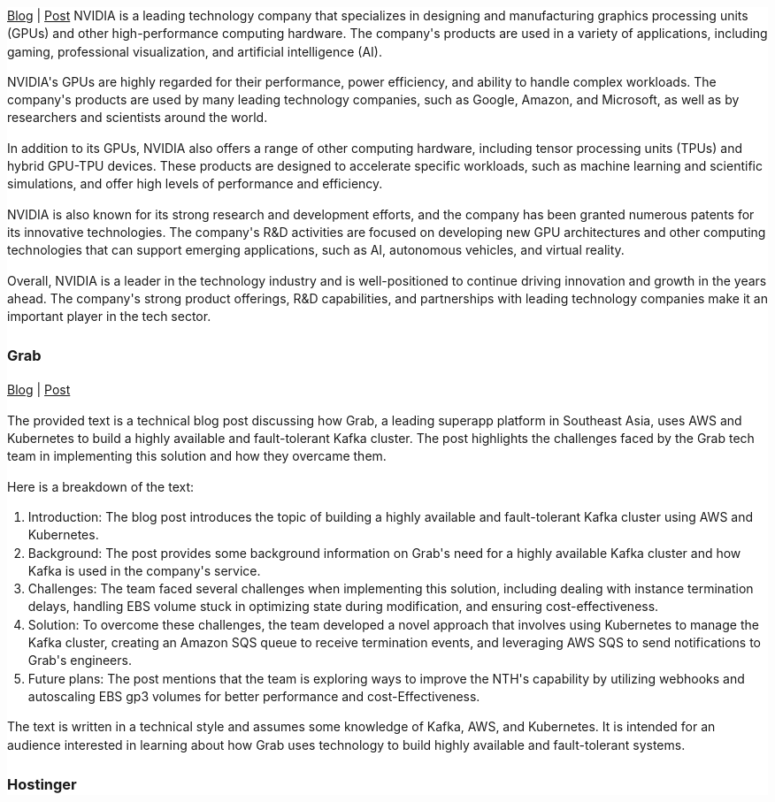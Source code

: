 [Blog](https://blogs.nvidia.com/) | [Post](https://blogs.nvidia.com/blog/energy-storage-omniverse/)
 NVIDIA is a leading technology company that specializes in designing and manufacturing graphics processing units (GPUs) and other high-performance computing hardware. The company's products are used in a variety of applications, including gaming, professional visualization, and artificial intelligence (AI).

NVIDIA's GPUs are highly regarded for their performance, power efficiency, and ability to handle complex workloads. The company's products are used by many leading technology companies, such as Google, Amazon, and Microsoft, as well as by researchers and scientists around the world.

In addition to its GPUs, NVIDIA also offers a range of other computing hardware, including tensor processing units (TPUs) and hybrid GPU-TPU devices. These products are designed to accelerate specific workloads, such as machine learning and scientific simulations, and offer high levels of performance and efficiency.

NVIDIA is also known for its strong research and development efforts, and the company has been granted numerous patents for its innovative technologies. The company's R&D activities are focused on developing new GPU architectures and other computing technologies that can support emerging applications, such as AI, autonomous vehicles, and virtual reality.

Overall, NVIDIA is a leader in the technology industry and is well-positioned to continue driving innovation and growth in the years ahead. The company's strong product offerings, R&D capabilities, and partnerships with leading technology companies make it an important player in the tech sector.


### Grab

[Blog](http://engineering.grab.com/) | [Post](https://engineering.grab.com/kafka-on-kubernetes)

The provided text is a technical blog post discussing how Grab, a leading superapp platform in Southeast Asia, uses AWS and Kubernetes to build a highly available and fault-tolerant Kafka cluster. The post highlights the challenges faced by the Grab tech team in implementing this solution and how they overcame them.

Here is a breakdown of the text:

1. Introduction: The blog post introduces the topic of building a highly available and fault-tolerant Kafka cluster using AWS and Kubernetes.
2. Background: The post provides some background information on Grab's need for a highly available Kafka cluster and how Kafka is used in the company's service.
3. Challenges: The team faced several challenges when implementing this solution, including dealing with instance termination delays, handling EBS volume stuck in optimizing state during modification, and ensuring cost-effectiveness.
4. Solution: To overcome these challenges, the team developed a novel approach that involves using Kubernetes to manage the Kafka cluster, creating an Amazon SQS queue to receive termination events, and leveraging AWS SQS to send notifications to Grab's engineers.
5. Future plans: The post mentions that the team is exploring ways to improve the NTH's capability by utilizing webhooks and autoscaling EBS gp3 volumes for better performance and cost-Effectiveness.

The text is written in a technical style and assumes some knowledge of Kafka, AWS, and Kubernetes. It is intended for an audience interested in learning about how Grab uses technology to build highly available and fault-tolerant systems.


### Hostinger
